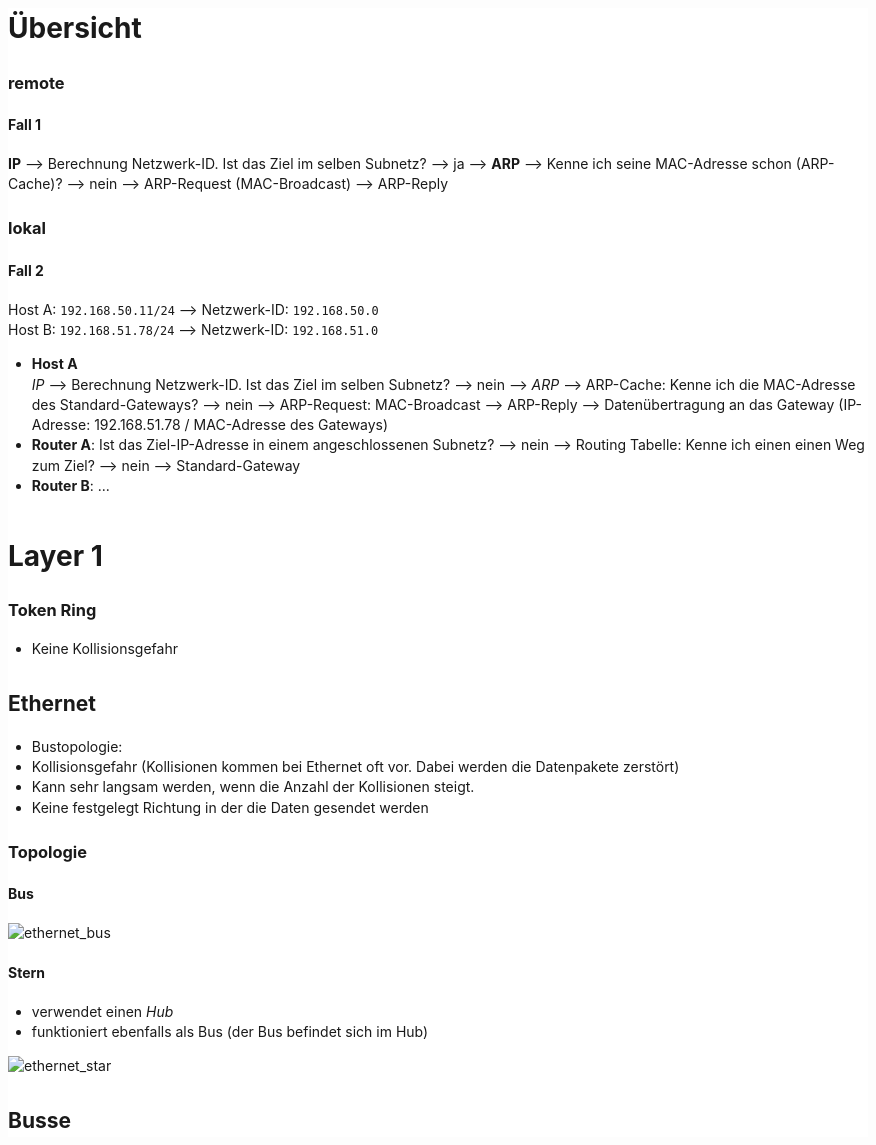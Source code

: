 
Übersicht
============

### remote

#### Fall 1

**IP** --> Berechnung Netzwerk-ID. Ist das Ziel im selben Subnetz? --> ja --> **ARP** --> Kenne ich seine MAC-Adresse schon (ARP-Cache)? --> nein --> ARP-Request (MAC-Broadcast) --> ARP-Reply

### lokal

#### Fall 2

Host A: `192.168.50.11/24` --> Netzwerk-ID: `192.168.50.0`  
Host B: `192.168.51.78/24` --> Netzwerk-ID: `192.168.51.0`

* **Host A**  
  *IP* --> Berechnung Netzwerk-ID. Ist das Ziel im selben Subnetz? --> nein --> *ARP* --> ARP-Cache: Kenne ich die MAC-Adresse des Standard-Gateways? --> nein --> ARP-Request: MAC-Broadcast --> ARP-Reply --> Datenübertragung an das Gateway (IP-Adresse: 192.168.51.78 / MAC-Adresse des Gateways)
* **Router A**: Ist das Ziel-IP-Adresse in einem angeschlossenen Subnetz? --> nein --> Routing Tabelle: Kenne ich einen einen Weg zum Ziel? --> nein --> Standard-Gateway
* **Router B**: ... 

Layer 1
=============

### Token Ring

* Keine Kollisionsgefahr

Ethernet
------------

* Bustopologie: 
* Kollisionsgefahr (Kollisionen kommen bei Ethernet oft vor. Dabei werden die Datenpakete zerstört)
* Kann sehr langsam werden, wenn die Anzahl der Kollisionen steigt.
* Keine festgelegt Richtung in der die Daten gesendet werden

### Topologie

#### Bus

![ethernet_bus](img/ethernet_bus.png)

#### Stern
* verwendet einen *Hub*
* funktioniert ebenfalls als Bus (der Bus befindet sich im Hub)

![ethernet_star](img/ethernet_star.png)

Busse
-------

